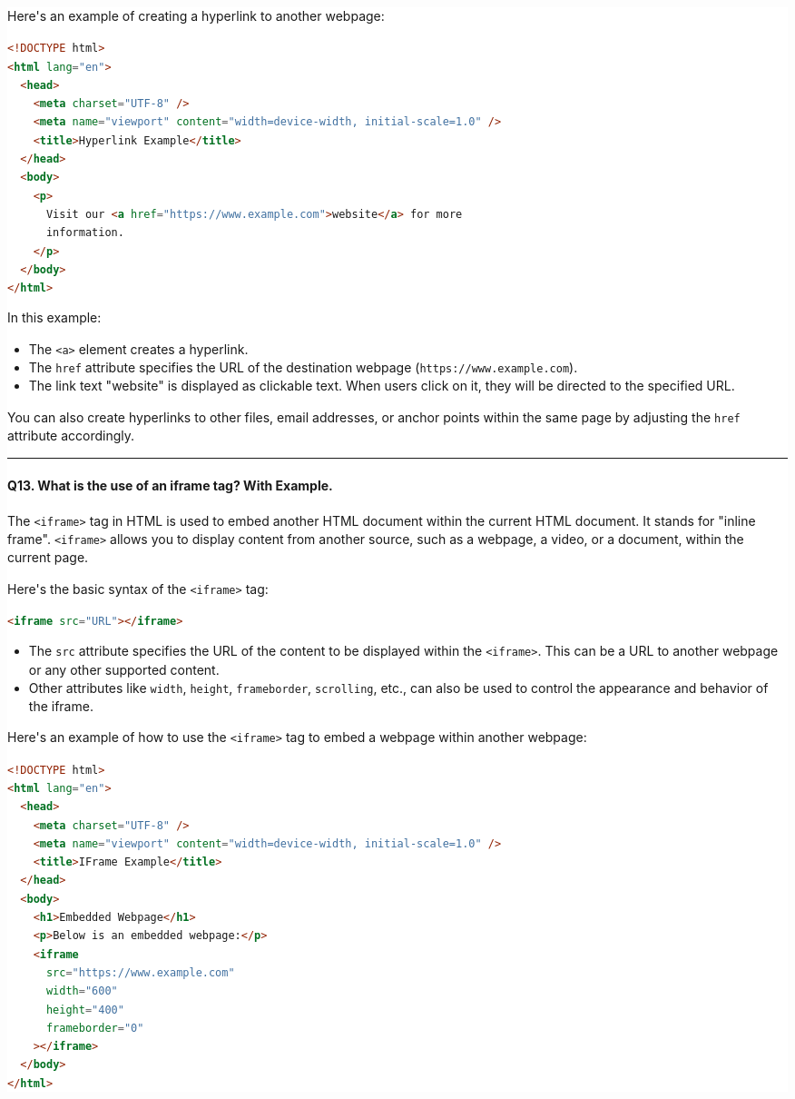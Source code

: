 Here's an example of creating a hyperlink to another webpage:

```html
<!DOCTYPE html>
<html lang="en">
  <head>
    <meta charset="UTF-8" />
    <meta name="viewport" content="width=device-width, initial-scale=1.0" />
    <title>Hyperlink Example</title>
  </head>
  <body>
    <p>
      Visit our <a href="https://www.example.com">website</a> for more
      information.
    </p>
  </body>
</html>
```

In this example:

- The `<a>` element creates a hyperlink.
- The `href` attribute specifies the URL of the destination webpage (`https://www.example.com`).
- The link text "website" is displayed as clickable text. When users click on it, they will be directed to the specified URL.

You can also create hyperlinks to other files, email addresses, or anchor points within the same page by adjusting the `href` attribute accordingly.
<HR>

#### Q13. What is the use of an iframe tag? With Example.

The `<iframe>` tag in HTML is used to embed another HTML document within the current HTML document. It stands for "inline frame". `<iframe>` allows you to display content from another source, such as a webpage, a video, or a document, within the current page.

Here's the basic syntax of the `<iframe>` tag:

```html
<iframe src="URL"></iframe>
```

- The `src` attribute specifies the URL of the content to be displayed within the `<iframe>`. This can be a URL to another webpage or any other supported content.
- Other attributes like `width`, `height`, `frameborder`, `scrolling`, etc., can also be used to control the appearance and behavior of the iframe.

Here's an example of how to use the `<iframe>` tag to embed a webpage within another webpage:

```html
<!DOCTYPE html>
<html lang="en">
  <head>
    <meta charset="UTF-8" />
    <meta name="viewport" content="width=device-width, initial-scale=1.0" />
    <title>IFrame Example</title>
  </head>
  <body>
    <h1>Embedded Webpage</h1>
    <p>Below is an embedded webpage:</p>
    <iframe
      src="https://www.example.com"
      width="600"
      height="400"
      frameborder="0"
    ></iframe>
  </body>
</html>
```
